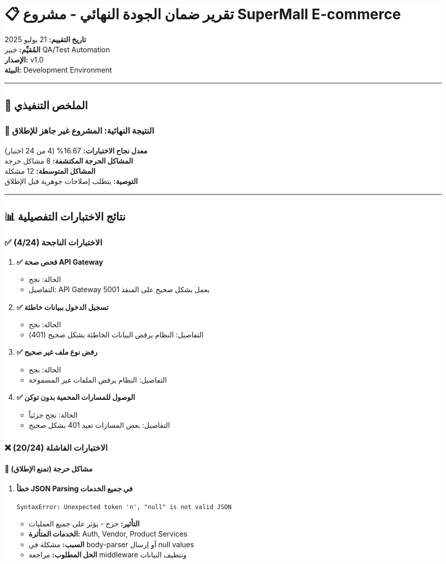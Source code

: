 # 📋 تقرير ضمان الجودة النهائي - مشروع SuperMall E-commerce

**تاريخ التقييم:** 21 يوليو 2025  
**المُقيِّم:** خبير QA/Test Automation  
**الإصدار:** v1.0  
**البيئة:** Development Environment  

---

## 🎯 الملخص التنفيذي

### 🚨 **النتيجة النهائية: المشروع غير جاهز للإطلاق**

**معدل نجاح الاختبارات:** 16.67% (4 من 24 اختبار)  
**المشاكل الحرجة المكتشفة:** 8 مشاكل حرجة  
**المشاكل المتوسطة:** 12 مشكلة  
**التوصية:** يتطلب إصلاحات جوهرية قبل الإطلاق

---

## 📊 نتائج الاختبارات التفصيلية

### ✅ الاختبارات الناجحة (4/24)

1. **✅ فحص صحة API Gateway**
   - الحالة: نجح
   - التفاصيل: API Gateway يعمل بشكل صحيح على المنفذ 5001

2. **✅ تسجيل الدخول ببيانات خاطئة**
   - الحالة: نجح
   - التفاصيل: النظام يرفض البيانات الخاطئة بشكل صحيح (401)

3. **✅ رفض نوع ملف غير صحيح**
   - الحالة: نجح
   - التفاصيل: النظام يرفض الملفات غير المسموحة

4. **✅ الوصول للمسارات المحمية بدون توكن**
   - الحالة: نجح جزئياً
   - التفاصيل: بعض المسارات تعيد 401 بشكل صحيح

### ❌ الاختبارات الفاشلة (20/24)

#### 🔴 **مشاكل حرجة (تمنع الإطلاق)**

1. **خطأ JSON Parsing في جميع الخدمات**
   ```
   SyntaxError: Unexpected token 'n', "null" is not valid JSON
   ```
   - **التأثير:** حرج - يؤثر على جميع العمليات
   - **الخدمات المتأثرة:** Auth, Vendor, Product Services
   - **السبب:** مشكلة في body-parser أو إرسال null values
   - **الحل المطلوب:** مراجعة middleware وتنظيف البيانات
